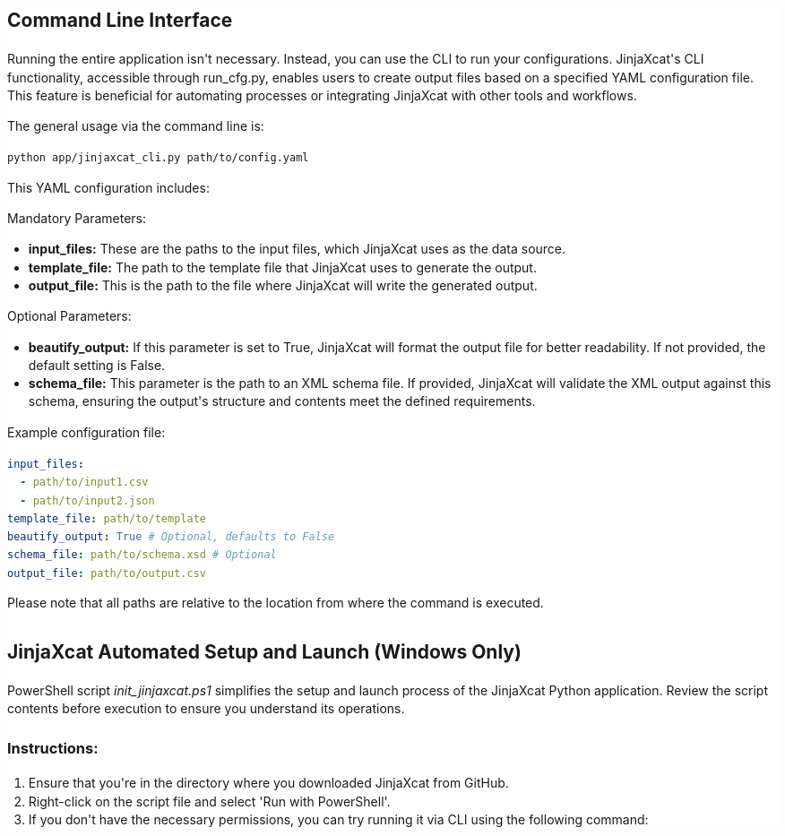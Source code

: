 ## Command Line Interface

Running the entire application isn't necessary. Instead, you can use the CLI to run your configurations.
JinjaXcat's CLI functionality, accessible through run_cfg.py, enables users to create output files based on a specified
YAML configuration file.
This feature is beneficial for automating processes or integrating JinjaXcat with other tools and workflows.

The general usage via the command line is:

```
python app/jinjaxcat_cli.py path/to/config.yaml
```

This YAML configuration includes:

Mandatory Parameters:

- **input_files:** These are the paths to the input files, which JinjaXcat uses as the data source.
- **template_file:** The path to the template file that JinjaXcat uses to generate the output.
- **output_file:** This is the path to the file where JinjaXcat will write the generated output.

Optional Parameters:

- **beautify_output:** If this parameter is set to True, JinjaXcat will format the output file for better readability.
  If not provided, the default setting is False.
- **schema_file:** This parameter is the path to an XML schema file. If provided, JinjaXcat will validate the XML output
  against this schema, ensuring the output's structure and contents meet the defined requirements.

Example configuration file:

```yaml
input_files:
  - path/to/input1.csv
  - path/to/input2.json
template_file: path/to/template
beautify_output: True # Optional, defaults to False
schema_file: path/to/schema.xsd # Optional
output_file: path/to/output.csv
```

Please note that all paths are relative to the location from where the command is executed.

## JinjaXcat Automated Setup and Launch (Windows Only)

PowerShell script _init_jinjaxcat.ps1_ simplifies the setup and launch process of the JinjaXcat Python application.
Review the script contents before execution to ensure you understand its operations.

### Instructions:

1. Ensure that you're in the directory where you downloaded JinjaXcat from GitHub.
2. Right-click on the script file and select 'Run with PowerShell'.
3. If you don't have the necessary permissions, you can try running it via CLI using the following command:
